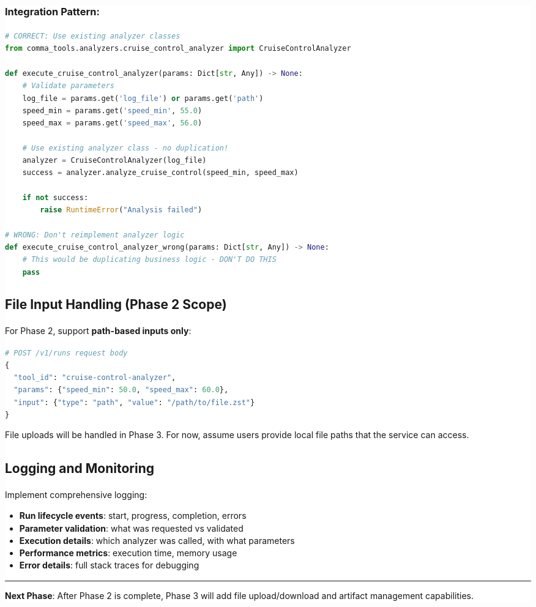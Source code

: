 ### Integration Pattern:
```python
# CORRECT: Use existing analyzer classes
from comma_tools.analyzers.cruise_control_analyzer import CruiseControlAnalyzer

def execute_cruise_control_analyzer(params: Dict[str, Any]) -> None:
    # Validate parameters
    log_file = params.get('log_file') or params.get('path')  
    speed_min = params.get('speed_min', 55.0)
    speed_max = params.get('speed_max', 56.0)
    
    # Use existing analyzer class - no duplication!
    analyzer = CruiseControlAnalyzer(log_file)
    success = analyzer.analyze_cruise_control(speed_min, speed_max)
    
    if not success:
        raise RuntimeError("Analysis failed")

# WRONG: Don't reimplement analyzer logic
def execute_cruise_control_analyzer_wrong(params: Dict[str, Any]) -> None:
    # This would be duplicating business logic - DON'T DO THIS
    pass
```

## File Input Handling (Phase 2 Scope)

For Phase 2, support **path-based inputs only**:
```python
# POST /v1/runs request body
{
  "tool_id": "cruise-control-analyzer",
  "params": {"speed_min": 50.0, "speed_max": 60.0},
  "input": {"type": "path", "value": "/path/to/file.zst"}
}
```

File uploads will be handled in Phase 3. For now, assume users provide local file paths that the service can access.

## Logging and Monitoring

Implement comprehensive logging:
- **Run lifecycle events**: start, progress, completion, errors
- **Parameter validation**: what was requested vs validated
- **Execution details**: which analyzer was called, with what parameters  
- **Performance metrics**: execution time, memory usage
- **Error details**: full stack traces for debugging

---

**Next Phase**: After Phase 2 is complete, Phase 3 will add file upload/download and artifact management capabilities.